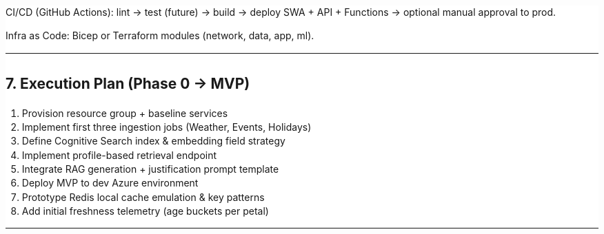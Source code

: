 CI/CD (GitHub Actions): lint → test (future) → build → deploy SWA + API + Functions → optional manual approval to prod.

Infra as Code: Bicep or Terraform modules (network, data, app, ml).

---

## 7. Execution Plan (Phase 0 → MVP)

1. Provision resource group + baseline services
2. Implement first three ingestion jobs (Weather, Events, Holidays)
3. Define Cognitive Search index & embedding field strategy
4. Implement profile-based retrieval endpoint
5. Integrate RAG generation + justification prompt template
6. Deploy MVP to dev Azure environment
7. Prototype Redis local cache emulation & key patterns
8. Add initial freshness telemetry (age buckets per petal)

---

